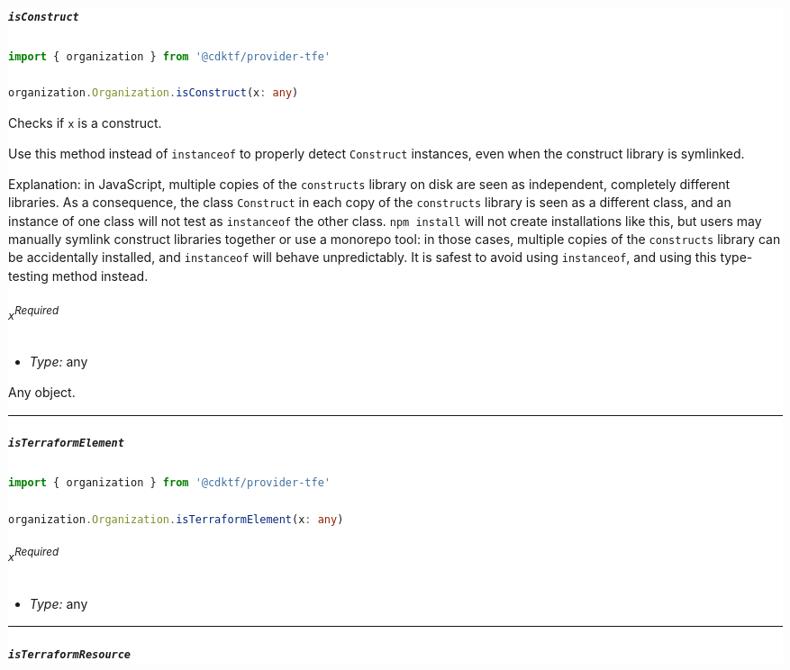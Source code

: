 
##### `isConstruct` <a name="isConstruct" id="@cdktf/provider-tfe.organization.Organization.isConstruct"></a>

```typescript
import { organization } from '@cdktf/provider-tfe'

organization.Organization.isConstruct(x: any)
```

Checks if `x` is a construct.

Use this method instead of `instanceof` to properly detect `Construct`
instances, even when the construct library is symlinked.

Explanation: in JavaScript, multiple copies of the `constructs` library on
disk are seen as independent, completely different libraries. As a
consequence, the class `Construct` in each copy of the `constructs` library
is seen as a different class, and an instance of one class will not test as
`instanceof` the other class. `npm install` will not create installations
like this, but users may manually symlink construct libraries together or
use a monorepo tool: in those cases, multiple copies of the `constructs`
library can be accidentally installed, and `instanceof` will behave
unpredictably. It is safest to avoid using `instanceof`, and using
this type-testing method instead.

###### `x`<sup>Required</sup> <a name="x" id="@cdktf/provider-tfe.organization.Organization.isConstruct.parameter.x"></a>

- *Type:* any

Any object.

---

##### `isTerraformElement` <a name="isTerraformElement" id="@cdktf/provider-tfe.organization.Organization.isTerraformElement"></a>

```typescript
import { organization } from '@cdktf/provider-tfe'

organization.Organization.isTerraformElement(x: any)
```

###### `x`<sup>Required</sup> <a name="x" id="@cdktf/provider-tfe.organization.Organization.isTerraformElement.parameter.x"></a>

- *Type:* any

---

##### `isTerraformResource` <a name="isTerraformResource" id="@cdktf/provider-tfe.organization.Organization.isTerraformResource"></a>
